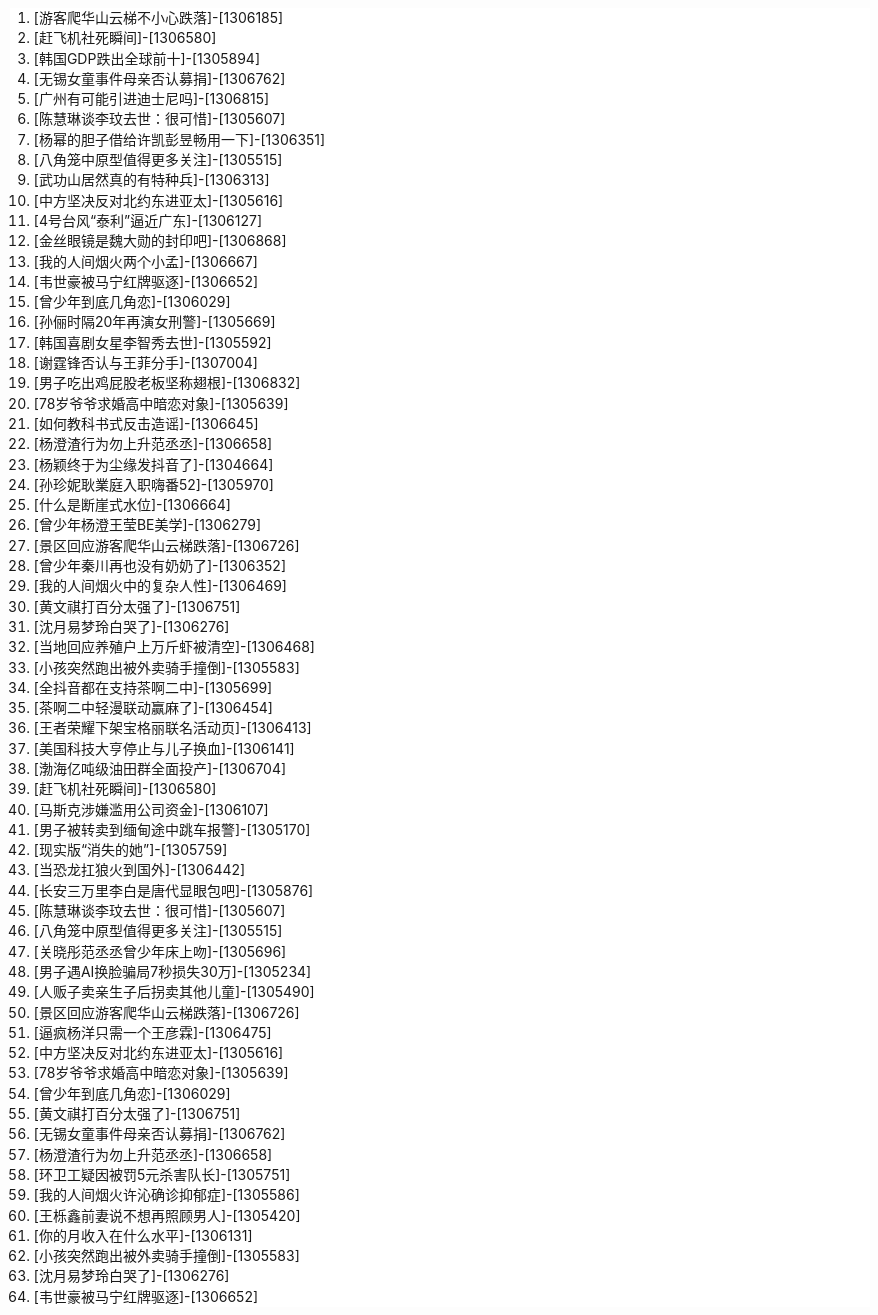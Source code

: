1. [游客爬华山云梯不小心跌落]-[1306185]
1. [赶飞机社死瞬间]-[1306580]
1. [韩国GDP跌出全球前十]-[1305894]
1. [无锡女童事件母亲否认募捐]-[1306762]
1. [广州有可能引进迪士尼吗]-[1306815]
1. [陈慧琳谈李玟去世：很可惜]-[1305607]
1. [杨幂的胆子借给许凯彭昱畅用一下]-[1306351]
1. [八角笼中原型值得更多关注]-[1305515]
1. [武功山居然真的有特种兵]-[1306313]
1. [中方坚决反对北约东进亚太]-[1305616]
1. [4号台风“泰利”逼近广东]-[1306127]
1. [金丝眼镜是魏大勋的封印吧]-[1306868]
1. [我的人间烟火两个小孟]-[1306667]
1. [韦世豪被马宁红牌驱逐]-[1306652]
1. [曾少年到底几角恋]-[1306029]
1. [孙俪时隔20年再演女刑警]-[1305669]
1. [韩国喜剧女星李智秀去世]-[1305592]
1. [谢霆锋否认与王菲分手]-[1307004]
1. [男子吃出鸡屁股老板坚称翅根]-[1306832]
1. [78岁爷爷求婚高中暗恋对象]-[1305639]
1. [如何教科书式反击造谣]-[1306645]
1. [杨澄渣行为勿上升范丞丞]-[1306658]
1. [杨颖终于为尘缘发抖音了]-[1304664]
1. [孙珍妮耿業庭入职嗨番52]-[1305970]
1. [什么是断崖式水位]-[1306664]
1. [曾少年杨澄王莹BE美学]-[1306279]
1. [景区回应游客爬华山云梯跌落]-[1306726]
1. [曾少年秦川再也没有奶奶了]-[1306352]
1. [我的人间烟火中的复杂人性]-[1306469]
1. [黄文祺打百分太强了]-[1306751]
1. [沈月易梦玲白哭了]-[1306276]
1. [当地回应养殖户上万斤虾被清空]-[1306468]
1. [小孩突然跑出被外卖骑手撞倒]-[1305583]
1. [全抖音都在支持茶啊二中]-[1305699]
1. [茶啊二中轻漫联动赢麻了]-[1306454]
1. [王者荣耀下架宝格丽联名活动页]-[1306413]
1. [美国科技大亨停止与儿子换血]-[1306141]
1. [渤海亿吨级油田群全面投产]-[1306704]
1. [赶飞机社死瞬间]-[1306580]
1. [马斯克涉嫌滥用公司资金]-[1306107]
1. [男子被转卖到缅甸途中跳车报警]-[1305170]
1. [现实版“消失的她”]-[1305759]
1. [当恐龙扛狼火到国外]-[1306442]
1. [长安三万里李白是唐代显眼包吧]-[1305876]
1. [陈慧琳谈李玟去世：很可惜]-[1305607]
1. [八角笼中原型值得更多关注]-[1305515]
1. [关晓彤范丞丞曾少年床上吻]-[1305696]
1. [男子遇AI换脸骗局7秒损失30万]-[1305234]
1. [人贩子卖亲生子后拐卖其他儿童]-[1305490]
1. [景区回应游客爬华山云梯跌落]-[1306726]
1. [逼疯杨洋只需一个王彦霖]-[1306475]
1. [中方坚决反对北约东进亚太]-[1305616]
1. [78岁爷爷求婚高中暗恋对象]-[1305639]
1. [曾少年到底几角恋]-[1306029]
1. [黄文祺打百分太强了]-[1306751]
1. [无锡女童事件母亲否认募捐]-[1306762]
1. [杨澄渣行为勿上升范丞丞]-[1306658]
1. [环卫工疑因被罚5元杀害队长]-[1305751]
1. [我的人间烟火许沁确诊抑郁症]-[1305586]
1. [王栎鑫前妻说不想再照顾男人]-[1305420]
1. [你的月收入在什么水平]-[1306131]
1. [小孩突然跑出被外卖骑手撞倒]-[1305583]
1. [沈月易梦玲白哭了]-[1306276]
1. [韦世豪被马宁红牌驱逐]-[1306652]